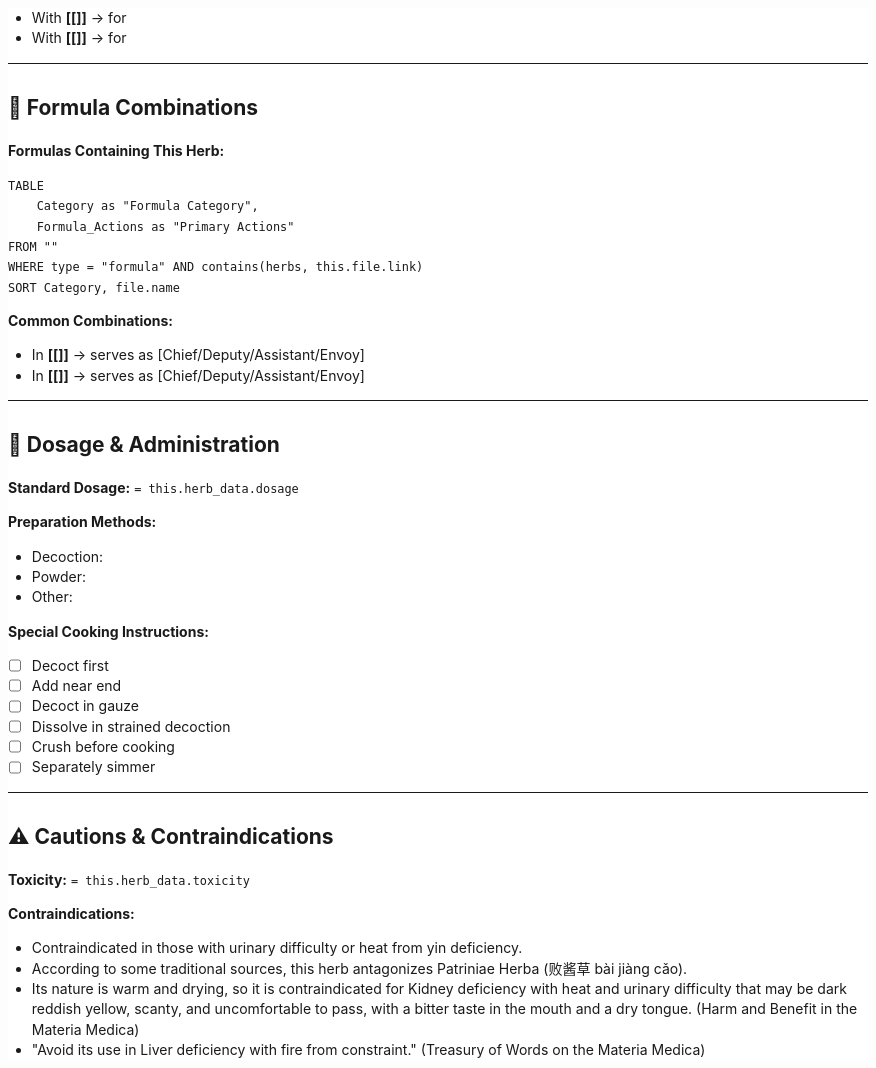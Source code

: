 - With **[[]]** → for
- With **[[]]** → for

---

## 🔗 Formula Combinations

**Formulas Containing This Herb:**
```dataview
TABLE
    Category as "Formula Category",
    Formula_Actions as "Primary Actions"
FROM ""
WHERE type = "formula" AND contains(herbs, this.file.link)
SORT Category, file.name
```

**Common Combinations:**
- In **[[]]** → serves as [Chief/Deputy/Assistant/Envoy]
- In **[[]]** → serves as [Chief/Deputy/Assistant/Envoy]

---

## 💊 Dosage & Administration

**Standard Dosage:** `= this.herb_data.dosage`

**Preparation Methods:**
- Decoction:
- Powder:
- Other:

**Special Cooking Instructions:**
- [ ] Decoct first
- [ ] Add near end
- [ ] Decoct in gauze
- [ ] Dissolve in strained decoction
- [ ] Crush before cooking
- [ ] Separately simmer

---

## ⚠️ Cautions & Contraindications

**Toxicity:** `= this.herb_data.toxicity`

**Contraindications:**
- Contraindicated in those with urinary difficulty or heat from yin deficiency.
- According to some traditional sources, this herb antagonizes Patriniae Herba (败酱草 bài jiàng cǎo).
- Its nature is warm and drying, so it is contraindicated for Kidney deficiency with heat and urinary difficulty that may be dark reddish yellow, scanty, and uncomfortable to pass, with a bitter taste in the mouth and a dry tongue. (Harm and Benefit in the Materia Medica)
- "Avoid its use in Liver deficiency with fire from constraint." (Treasury of Words on the Materia Medica)
